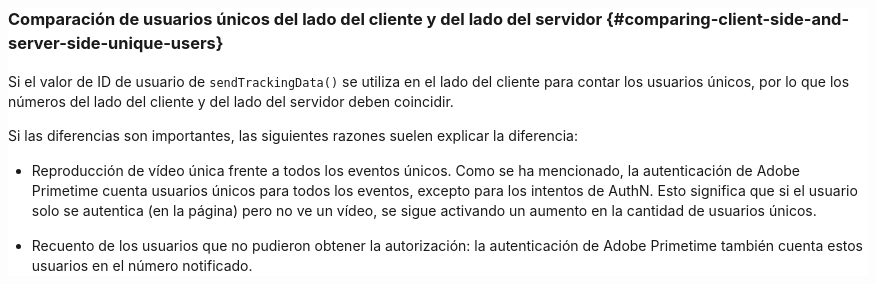 ### Comparación de usuarios únicos del lado del cliente y del lado del servidor {#comparing-client-side-and-server-side-unique-users}

Si el valor de ID de usuario de `sendTrackingData()` se utiliza en el lado del cliente para contar los usuarios únicos, por lo que los números del lado del cliente y del lado del servidor deben coincidir.

Si las diferencias son importantes, las siguientes razones suelen explicar la diferencia:

* Reproducción de vídeo única frente a todos los eventos únicos. Como se ha mencionado, la autenticación de Adobe Primetime cuenta usuarios únicos para todos los eventos, excepto para los intentos de AuthN. Esto significa que si el usuario solo se autentica (en la página) pero no ve un vídeo, se sigue activando un aumento en la cantidad de usuarios únicos.

* Recuento de los usuarios que no pudieron obtener la autorización: la autenticación de Adobe Primetime también cuenta estos usuarios en el número notificado.


